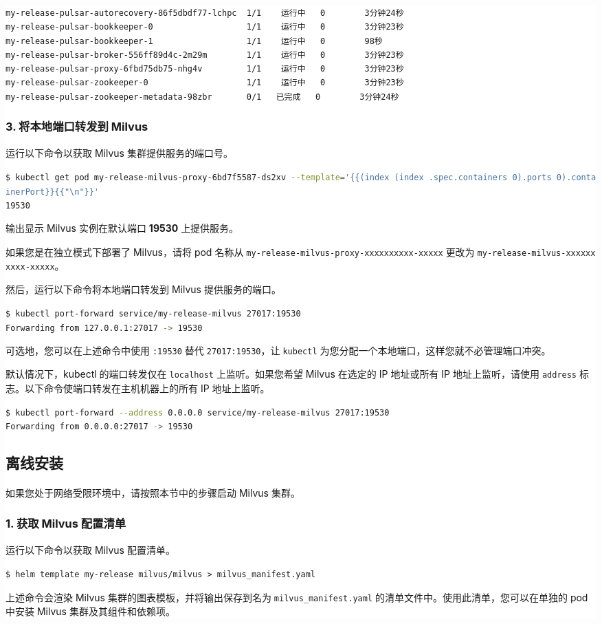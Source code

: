 ```
my-release-pulsar-autorecovery-86f5dbdf77-lchpc  1/1    运行中   0        3分钟24秒
my-release-pulsar-bookkeeper-0                   1/1    运行中   0        3分钟23秒
my-release-pulsar-bookkeeper-1                   1/1    运行中   0        98秒
my-release-pulsar-broker-556ff89d4c-2m29m        1/1    运行中   0        3分钟23秒
my-release-pulsar-proxy-6fbd75db75-nhg4v         1/1    运行中   0        3分钟23秒
my-release-pulsar-zookeeper-0                    1/1    运行中   0        3分钟23秒
my-release-pulsar-zookeeper-metadata-98zbr       0/1   已完成   0        3分钟24秒
```
### 3. 将本地端口转发到 Milvus

运行以下命令以获取 Milvus 集群提供服务的端口号。

```bash
$ kubectl get pod my-release-milvus-proxy-6bd7f5587-ds2xv --template='{{(index (index .spec.containers 0).ports 0).containerPort}}{{"\n"}}'
19530
```

输出显示 Milvus 实例在默认端口 **19530** 上提供服务。

<div class="alert note">

如果您是在独立模式下部署了 Milvus，请将 pod 名称从 `my-release-milvus-proxy-xxxxxxxxxx-xxxxx` 更改为 `my-release-milvus-xxxxxxxxxx-xxxxx`。

</div>

然后，运行以下命令将本地端口转发到 Milvus 提供服务的端口。

```bash
$ kubectl port-forward service/my-release-milvus 27017:19530
Forwarding from 127.0.0.1:27017 -> 19530
```

可选地，您可以在上述命令中使用 `:19530` 替代 `27017:19530`，让 `kubectl` 为您分配一个本地端口，这样您就不必管理端口冲突。

默认情况下，kubectl 的端口转发仅在 `localhost` 上监听。如果您希望 Milvus 在选定的 IP 地址或所有 IP 地址上监听，请使用 `address` 标志。以下命令使端口转发在主机机器上的所有 IP 地址上监听。

```bash
$ kubectl port-forward --address 0.0.0.0 service/my-release-milvus 27017:19530
Forwarding from 0.0.0.0:27017 -> 19530
```

## 离线安装

如果您处于网络受限环境中，请按照本节中的步骤启动 Milvus 集群。

### 1. 获取 Milvus 配置清单

运行以下命令以获取 Milvus 配置清单。

```shell
$ helm template my-release milvus/milvus > milvus_manifest.yaml
```

上述命令会渲染 Milvus 集群的图表模板，并将输出保存到名为 `milvus_manifest.yaml` 的清单文件中。使用此清单，您可以在单独的 pod 中安装 Milvus 集群及其组件和依赖项。

